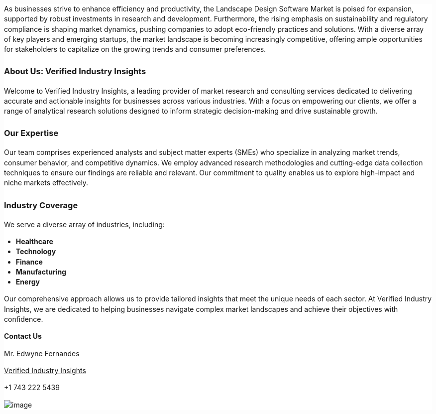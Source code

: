 As businesses strive to enhance efficiency and productivity, the Landscape Design Software Market is poised for expansion, supported by robust investments in research and development. Furthermore, the rising emphasis on sustainability and regulatory compliance is shaping market dynamics, pushing companies to adopt eco-friendly practices and solutions. With a diverse array of key players and emerging startups, the market landscape is becoming increasingly competitive, offering ample opportunities for stakeholders to capitalize on the growing trends and consumer preferences.</p><h3>About Us: Verified Industry Insights</h3><p>Welcome to Verified Industry Insights, a leading provider of market research and consulting services dedicated to delivering accurate and actionable insights for businesses across various industries. With a focus on empowering our clients, we offer a range of analytical research solutions designed to inform strategic decision-making and drive sustainable growth.</p><h3>Our Expertise</h3><p>Our team comprises experienced analysts and subject matter experts (SMEs) who specialize in analyzing market trends, consumer behavior, and competitive dynamics. We employ advanced research methodologies and cutting-edge data collection techniques to ensure our findings are reliable and relevant. Our commitment to quality enables us to explore high-impact and niche markets effectively.</p><h3>Industry Coverage</h3><p>We serve a diverse array of industries, including:</p><ul><li><strong>Healthcare</strong></li><li><strong>Technology</strong></li><li><strong>Finance</strong></li><li><strong>Manufacturing</strong></li><li><strong>Energy</strong></li></ul><p>Our comprehensive approach allows us to provide tailored insights that meet the unique needs of each sector. At Verified Industry Insights, we are dedicated to helping businesses navigate complex market landscapes and achieve their objectives with confidence.</p><p><strong>Contact Us</strong></p><p>Mr. Edwyne Fernandes</p><p><a href="https://www.verifiedindustryinsights.com/">Verified Industry Insights</a></p><p>+1 743 222 5439</p>
![image](https://github.com/user-attachments/assets/8cbcc95c-ab9d-441a-a727-b7debe08bb2a)
